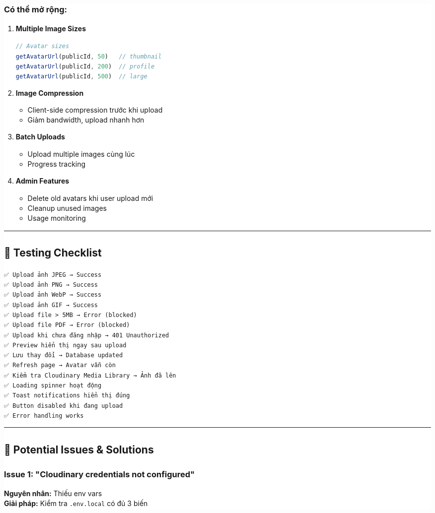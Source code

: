 ### Có thể mở rộng:

1. **Multiple Image Sizes**
   ```typescript
   // Avatar sizes
   getAvatarUrl(publicId, 50)   // thumbnail
   getAvatarUrl(publicId, 200)  // profile
   getAvatarUrl(publicId, 500)  // large
   ```

2. **Image Compression**
   - Client-side compression trước khi upload
   - Giảm bandwidth, upload nhanh hơn

3. **Batch Uploads**
   - Upload multiple images cùng lúc
   - Progress tracking

4. **Admin Features**
   - Delete old avatars khi user upload mới
   - Cleanup unused images
   - Usage monitoring

---

## 🧪 Testing Checklist

```
✅ Upload ảnh JPEG → Success
✅ Upload ảnh PNG → Success
✅ Upload ảnh WebP → Success
✅ Upload ảnh GIF → Success
✅ Upload file > 5MB → Error (blocked)
✅ Upload file PDF → Error (blocked)
✅ Upload khi chưa đăng nhập → 401 Unauthorized
✅ Preview hiển thị ngay sau upload
✅ Lưu thay đổi → Database updated
✅ Refresh page → Avatar vẫn còn
✅ Kiểm tra Cloudinary Media Library → Ảnh đã lên
✅ Loading spinner hoạt động
✅ Toast notifications hiển thị đúng
✅ Button disabled khi đang upload
✅ Error handling works
```

---

## 🚨 Potential Issues & Solutions

### Issue 1: "Cloudinary credentials not configured"
**Nguyên nhân:** Thiếu env vars  
**Giải pháp:** Kiểm tra `.env.local` có đủ 3 biến
